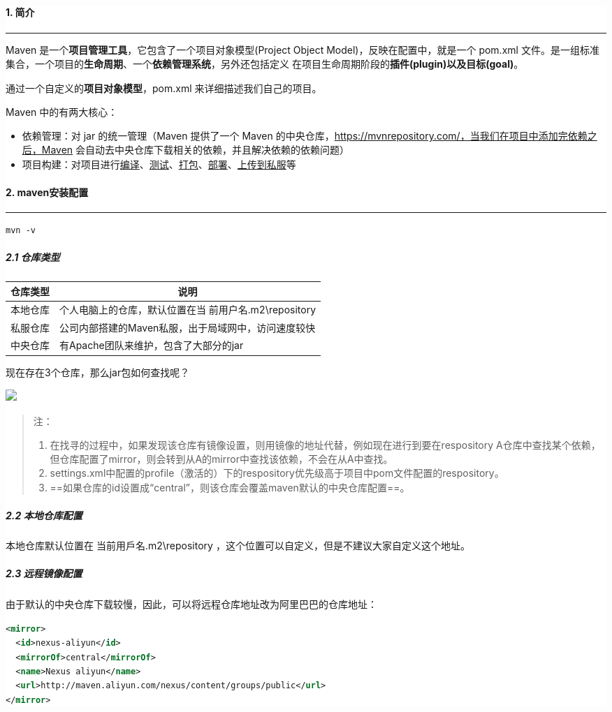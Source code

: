 #### 1. 简介

---

Maven 是一个**项目管理工具**，它包含了一个项目对象模型(Project Object Model)，反映在配置中，就是一个 pom.xml 文件。是一组标准集合，一个项目的**生命周期**、一个**依赖管理系统**，另外还包括定义 在项目生命周期阶段的**插件(plugin)**以及**目标(goal)**。

通过一个自定义的**项目对象模型**，pom.xml 来详细描述我们自己的项目。

Maven 中的有两大核心：

- 依赖管理：对 jar 的统一管理（Maven 提供了一个 Maven 的中央仓库，https://mvnrepository.com/，当我们在项目中添加完依赖之后，Maven 会自动去中央仓库下载相关的依赖，并且解决依赖的依赖问题）
- 项目构建：对项目进行<u>编译</u>、<u>测试</u>、<u>打包</u>、<u>部署</u>、<u>上传到私服</u>等



#### 2. maven安装配置

---

`mvn -v`

##### 2.1 仓库类型

| 仓库类型 | 说明                                                   |
| -------- | ------------------------------------------------------ |
| 本地仓库 | 个人电脑上的仓库，默认位置在当 前用户名\.m2\repository |
| 私服仓库 | 公司内部搭建的Maven私服，出于局域网中，访问速度较快    |
| 中央仓库 | 有Apache团队来维护，包含了大部分的jar                  |

现在存在3个仓库，那么jar包如何查找呢？

![](https://tva1.sinaimg.cn/large/e6c9d24egy1gzxwut1iooj210008at91.jpg)

>注：
>
>1. 在找寻的过程中，如果发现该仓库有镜像设置，则用镜像的地址代替，例如现在进行到要在respository A仓库中查找某个依赖，但仓库配置了mirror，则会转到从A的mirror中查找该依赖，不会在从A中查找。
>2. settings.xml中配置的profile（激活的）下的respository优先级高于项目中pom文件配置的respository。
>3. ==如果仓库的id设置成“central”，则该仓库会覆盖maven默认的中央仓库配置==。

##### 2.2 本地仓库配置

本地仓库默认位置在 当前用戶名\.m2\repository ，这个位置可以自定义，但是不建议大家自定义这个地址。

##### 2.3 远程镜像配置

由于默认的中央仓库下载较慢，因此，可以将远程仓库地址改为阿里巴巴的仓库地址：

```xml
<mirror>
  <id>nexus-aliyun</id>
  <mirrorOf>central</mirrorOf>
  <name>Nexus aliyun</name>
  <url>http://maven.aliyun.com/nexus/content/groups/public</url>
</mirror>
```
